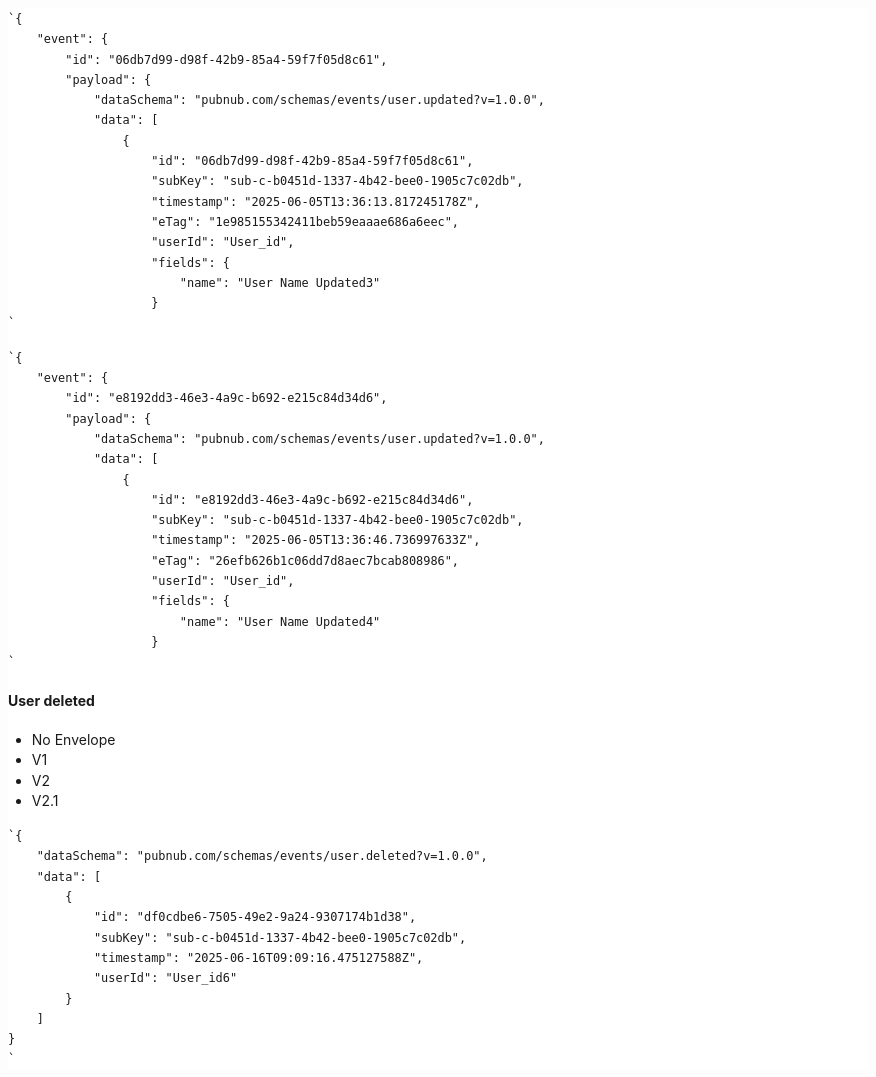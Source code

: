 ```
`{  
    "event": {  
        "id": "06db7d99-d98f-42b9-85a4-59f7f05d8c61",  
        "payload": {  
            "dataSchema": "pubnub.com/schemas/events/user.updated?v=1.0.0",  
            "data": [  
                {  
                    "id": "06db7d99-d98f-42b9-85a4-59f7f05d8c61",  
                    "subKey": "sub-c-b0451d-1337-4b42-bee0-1905c7c02db",  
                    "timestamp": "2025-06-05T13:36:13.817245178Z",  
                    "eTag": "1e985155342411beb59eaaae686a6eec",  
                    "userId": "User_id",  
                    "fields": {  
                        "name": "User Name Updated3"  
                    }  
`
```

```
`{  
    "event": {  
        "id": "e8192dd3-46e3-4a9c-b692-e215c84d34d6",  
        "payload": {  
            "dataSchema": "pubnub.com/schemas/events/user.updated?v=1.0.0",  
            "data": [  
                {  
                    "id": "e8192dd3-46e3-4a9c-b692-e215c84d34d6",  
                    "subKey": "sub-c-b0451d-1337-4b42-bee0-1905c7c02db",  
                    "timestamp": "2025-06-05T13:36:46.736997633Z",  
                    "eTag": "26efb626b1c06dd7d8aec7bcab808986",  
                    "userId": "User_id",  
                    "fields": {  
                        "name": "User Name Updated4"  
                    }  
`
```

#### User deleted

- No Envelope
- V1
- V2
- V2.1

```
`{  
    "dataSchema": "pubnub.com/schemas/events/user.deleted?v=1.0.0",  
    "data": [  
        {  
            "id": "df0cdbe6-7505-49e2-9a24-9307174b1d38",  
            "subKey": "sub-c-b0451d-1337-4b42-bee0-1905c7c02db",  
            "timestamp": "2025-06-16T09:09:16.475127588Z",  
            "userId": "User_id6"  
        }  
    ]  
}  
`
```
